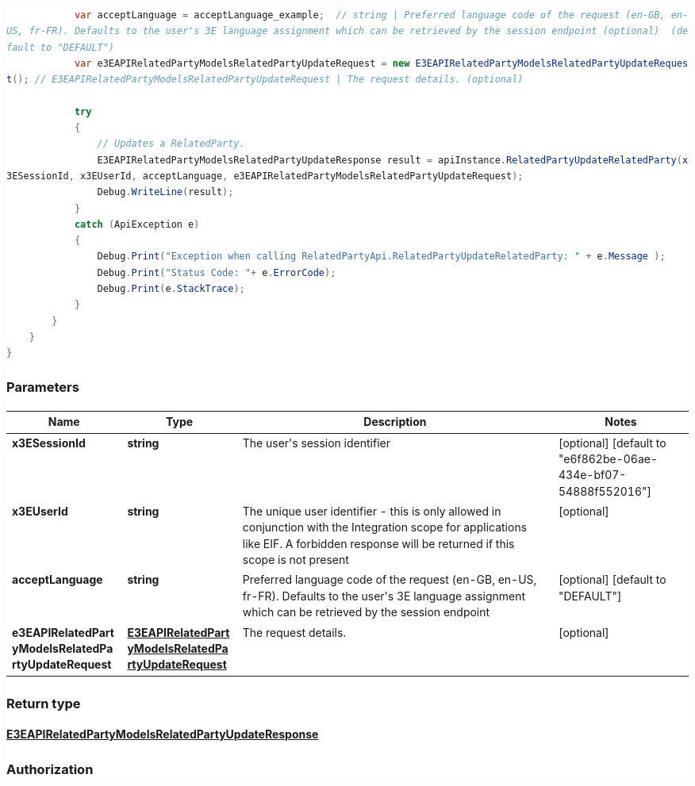 ```csharp
            var acceptLanguage = acceptLanguage_example;  // string | Preferred language code of the request (en-GB, en-US, fr-FR). Defaults to the user's 3E language assignment which can be retrieved by the session endpoint (optional)  (default to "DEFAULT")
            var e3EAPIRelatedPartyModelsRelatedPartyUpdateRequest = new E3EAPIRelatedPartyModelsRelatedPartyUpdateRequest(); // E3EAPIRelatedPartyModelsRelatedPartyUpdateRequest | The request details. (optional) 

            try
            {
                // Updates a RelatedParty.
                E3EAPIRelatedPartyModelsRelatedPartyUpdateResponse result = apiInstance.RelatedPartyUpdateRelatedParty(x3ESessionId, x3EUserId, acceptLanguage, e3EAPIRelatedPartyModelsRelatedPartyUpdateRequest);
                Debug.WriteLine(result);
            }
            catch (ApiException e)
            {
                Debug.Print("Exception when calling RelatedPartyApi.RelatedPartyUpdateRelatedParty: " + e.Message );
                Debug.Print("Status Code: "+ e.ErrorCode);
                Debug.Print(e.StackTrace);
            }
        }
    }
}
```

### Parameters


Name | Type | Description  | Notes
------------- | ------------- | ------------- | -------------
 **x3ESessionId** | **string**| The user&#39;s session identifier | [optional] [default to &quot;e6f862be-06ae-434e-bf07-54888f552016&quot;]
 **x3EUserId** | **string**| The unique user identifier - this is only allowed in conjunction with the Integration scope for applications like EIF.  A forbidden response will be returned if this scope is not present | [optional] 
 **acceptLanguage** | **string**| Preferred language code of the request (en-GB, en-US, fr-FR). Defaults to the user&#39;s 3E language assignment which can be retrieved by the session endpoint | [optional] [default to &quot;DEFAULT&quot;]
 **e3EAPIRelatedPartyModelsRelatedPartyUpdateRequest** | [**E3EAPIRelatedPartyModelsRelatedPartyUpdateRequest**](E3EAPIRelatedPartyModelsRelatedPartyUpdateRequest.md)| The request details. | [optional] 

### Return type

[**E3EAPIRelatedPartyModelsRelatedPartyUpdateResponse**](E3EAPIRelatedPartyModelsRelatedPartyUpdateResponse.md)

### Authorization
